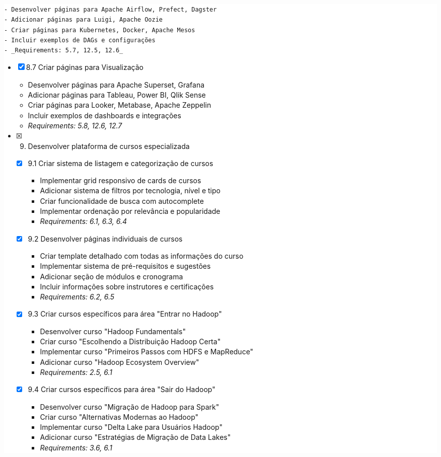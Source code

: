 






    - Desenvolver páginas para Apache Airflow, Prefect, Dagster
    - Adicionar páginas para Luigi, Apache Oozie
    - Criar páginas para Kubernetes, Docker, Apache Mesos
    - Incluir exemplos de DAGs e configurações
    - _Requirements: 5.7, 12.5, 12.6_

  - [x] 8.7 Criar páginas para Visualização







    - Desenvolver páginas para Apache Superset, Grafana
    - Adicionar páginas para Tableau, Power BI, Qlik Sense
    - Criar páginas para Looker, Metabase, Apache Zeppelin
    - Incluir exemplos de dashboards e integrações
    - _Requirements: 5.8, 12.6, 12.7_

- [x] 9. Desenvolver plataforma de cursos especializada





  - [x] 9.1 Criar sistema de listagem e categorização de cursos


    - Implementar grid responsivo de cards de cursos
    - Adicionar sistema de filtros por tecnologia, nível e tipo
    - Criar funcionalidade de busca com autocomplete
    - Implementar ordenação por relevância e popularidade
    - _Requirements: 6.1, 6.3, 6.4_

  - [x] 9.2 Desenvolver páginas individuais de cursos


    - Criar template detalhado com todas as informações do curso
    - Implementar sistema de pré-requisitos e sugestões
    - Adicionar seção de módulos e cronograma
    - Incluir informações sobre instrutores e certificações
    - _Requirements: 6.2, 6.5_

  - [x] 9.3 Criar cursos específicos para área "Entrar no Hadoop"


    - Desenvolver curso "Hadoop Fundamentals"
    - Criar curso "Escolhendo a Distribuição Hadoop Certa"
    - Implementar curso "Primeiros Passos com HDFS e MapReduce"
    - Adicionar curso "Hadoop Ecosystem Overview"
    - _Requirements: 2.5, 6.1_

  - [x] 9.4 Criar cursos específicos para área "Sair do Hadoop"


    - Desenvolver curso "Migração de Hadoop para Spark"
    - Criar curso "Alternativas Modernas ao Hadoop"
    - Implementar curso "Delta Lake para Usuários Hadoop"
    - Adicionar curso "Estratégias de Migração de Data Lakes"
    - _Requirements: 3.6, 6.1_
